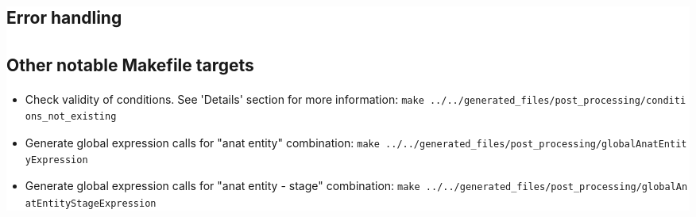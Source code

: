 ## Error handling

## Other notable Makefile targets

* Check validity of conditions. See 'Details' section for more information:
    `make ../../generated_files/post_processing/conditions_not_existing`

* Generate global expression calls for "anat entity" combination:
    `make ../../generated_files/post_processing/globalAnatEntityExpression`

* Generate global expression calls for "anat entity - stage" combination:
    `make ../../generated_files/post_processing/globalAnatEntityStageExpression`
